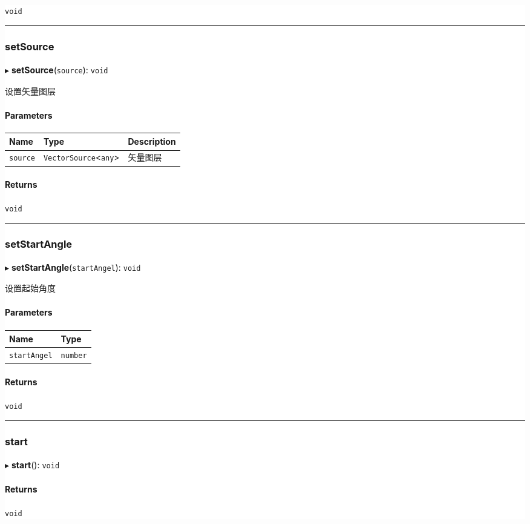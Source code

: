`void`

___

### setSource

▸ **setSource**(`source`): `void`

设置矢量图层

#### Parameters

| Name | Type | Description |
| :------ | :------ | :------ |
| `source` | `VectorSource`<`any`\> | 矢量图层 |

#### Returns

`void`

___

### setStartAngle

▸ **setStartAngle**(`startAngel`): `void`

设置起始角度

#### Parameters

| Name | Type |
| :------ | :------ |
| `startAngel` | `number` |

#### Returns

`void`

___

### start

▸ **start**(): `void`

#### Returns

`void`
